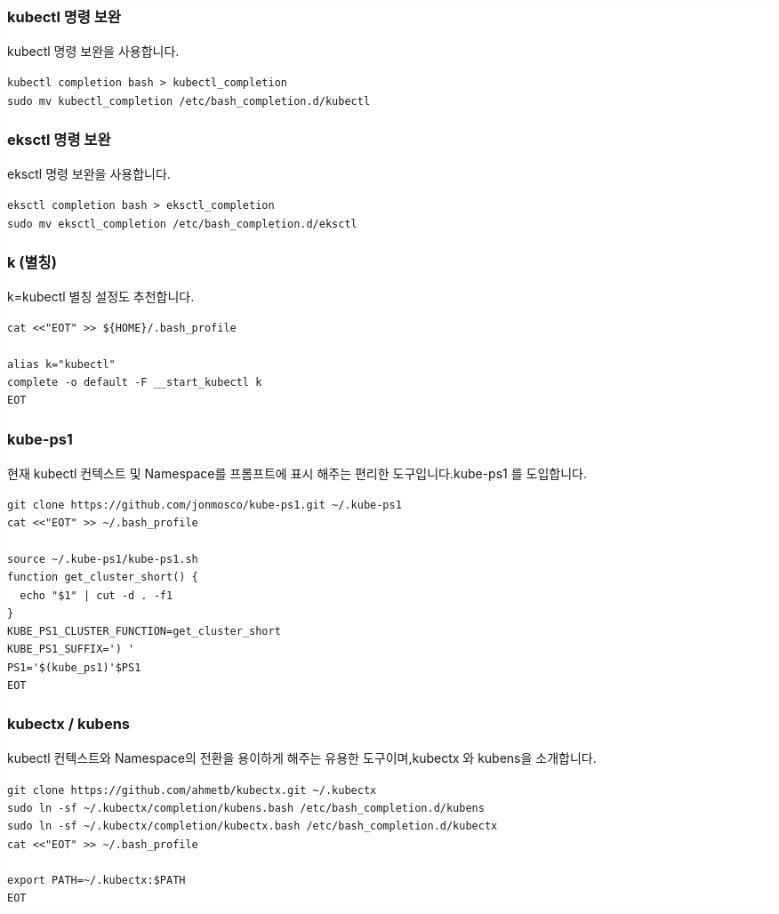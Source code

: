 ### kubectl 명령 보완
kubectl 명령 보완을 사용합니다.

```
kubectl completion bash > kubectl_completion
sudo mv kubectl_completion /etc/bash_completion.d/kubectl
```

### eksctl 명령 보완
eksctl 명령 보완을 사용합니다.

```
eksctl completion bash > eksctl_completion
sudo mv eksctl_completion /etc/bash_completion.d/eksctl
```


### k (별칭)
k=kubectl 별칭 설정도 추천합니다.

```
cat <<"EOT" >> ${HOME}/.bash_profile

alias k="kubectl"
complete -o default -F __start_kubectl k
EOT
```

### kube-ps1
현재 kubectl 컨텍스트 및 Namespace를 프롬프트에 표시 해주는 편리한 도구입니다.kube-ps1 를 도입합니다.

```
git clone https://github.com/jonmosco/kube-ps1.git ~/.kube-ps1
cat <<"EOT" >> ~/.bash_profile

source ~/.kube-ps1/kube-ps1.sh
function get_cluster_short() {
  echo "$1" | cut -d . -f1
}
KUBE_PS1_CLUSTER_FUNCTION=get_cluster_short
KUBE_PS1_SUFFIX=') '
PS1='$(kube_ps1)'$PS1
EOT
```

### kubectx / kubens
kubectl 컨텍스트와 Namespace의 전환을 용이하게 해주는 유용한 도구이며,kubectx 와 kubens을 소개합니다.

```
git clone https://github.com/ahmetb/kubectx.git ~/.kubectx
sudo ln -sf ~/.kubectx/completion/kubens.bash /etc/bash_completion.d/kubens
sudo ln -sf ~/.kubectx/completion/kubectx.bash /etc/bash_completion.d/kubectx
cat <<"EOT" >> ~/.bash_profile

export PATH=~/.kubectx:$PATH
EOT
```
